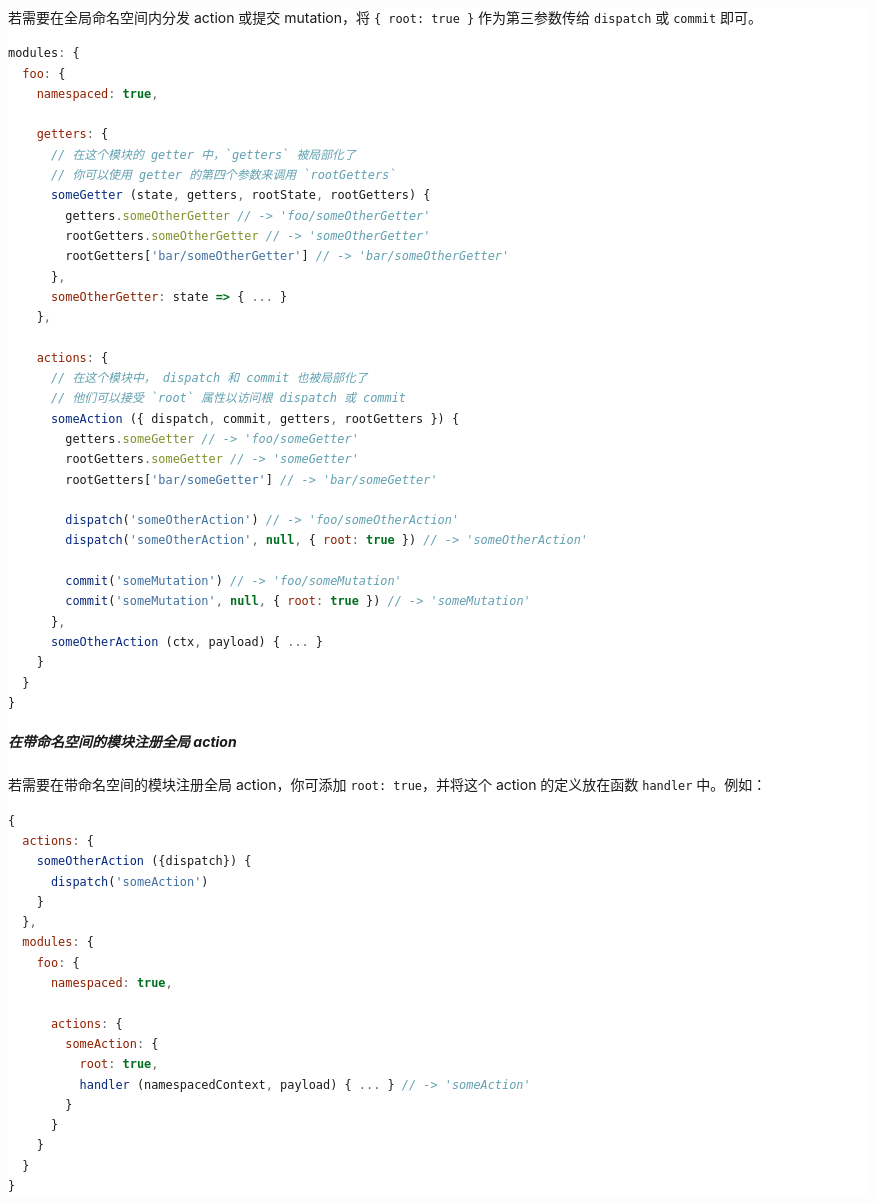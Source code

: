 若需要在全局命名空间内分发 action 或提交 mutation，将 `{ root: true }` 作为第三参数传给 `dispatch` 或 `commit` 即可。

``` js
modules: {
  foo: {
    namespaced: true,

    getters: {
      // 在这个模块的 getter 中，`getters` 被局部化了
      // 你可以使用 getter 的第四个参数来调用 `rootGetters`
      someGetter (state, getters, rootState, rootGetters) {
        getters.someOtherGetter // -> 'foo/someOtherGetter'
        rootGetters.someOtherGetter // -> 'someOtherGetter'
        rootGetters['bar/someOtherGetter'] // -> 'bar/someOtherGetter'
      },
      someOtherGetter: state => { ... }
    },

    actions: {
      // 在这个模块中， dispatch 和 commit 也被局部化了
      // 他们可以接受 `root` 属性以访问根 dispatch 或 commit
      someAction ({ dispatch, commit, getters, rootGetters }) {
        getters.someGetter // -> 'foo/someGetter'
        rootGetters.someGetter // -> 'someGetter'
        rootGetters['bar/someGetter'] // -> 'bar/someGetter'

        dispatch('someOtherAction') // -> 'foo/someOtherAction'
        dispatch('someOtherAction', null, { root: true }) // -> 'someOtherAction'

        commit('someMutation') // -> 'foo/someMutation'
        commit('someMutation', null, { root: true }) // -> 'someMutation'
      },
      someOtherAction (ctx, payload) { ... }
    }
  }
}
```

##### 在带命名空间的模块注册全局 action

若需要在带命名空间的模块注册全局 action，你可添加 `root: true`，并将这个 action 的定义放在函数 `handler` 中。例如：

``` js
{
  actions: {
    someOtherAction ({dispatch}) {
      dispatch('someAction')
    }
  },
  modules: {
    foo: {
      namespaced: true,

      actions: {
        someAction: {
          root: true,
          handler (namespacedContext, payload) { ... } // -> 'someAction'
        }
      }
    }
  }
}
```
